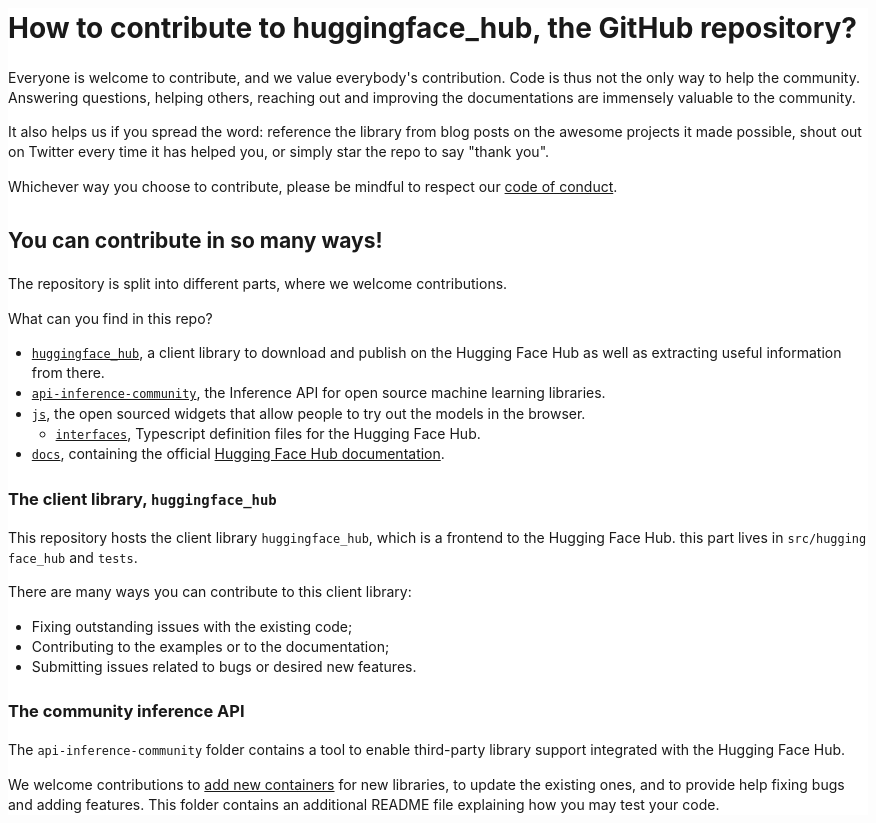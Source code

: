 

# How to contribute to huggingface_hub, the GitHub repository?

Everyone is welcome to contribute, and we value everybody's contribution. Code
is thus not the only way to help the community. Answering questions, helping
others, reaching out and improving the documentations are immensely valuable to
the community.

It also helps us if you spread the word: reference the library from blog posts
on the awesome projects it made possible, shout out on Twitter every time it has
helped you, or simply star the repo to say "thank you".

Whichever way you choose to contribute, please be mindful to respect our
[code of conduct](https://github.com/huggingface/huggingface_hub/blob/master/CODE_OF_CONDUCT.md).

## You can contribute in so many ways!

The repository is split into different parts, where we welcome contributions.

What can you find in this repo?

* [`huggingface_hub`](https://github.com/huggingface/huggingface_hub/tree/main/src/huggingface_hub), a client library to download and publish on the Hugging Face Hub as well as extracting useful information from there.
* [`api-inference-community`](https://github.com/huggingface/huggingface_hub/tree/main/api-inference-community), the Inference API for open source machine learning libraries.
* [`js`](https://github.com/huggingface/huggingface_hub/tree/main/js), the open sourced widgets that allow people to try out the models in the browser.
  * [`interfaces`](https://github.com/huggingface/huggingface_hub/tree/main/js/src/lib/interfaces), Typescript definition files for the Hugging Face Hub.
* [`docs`](https://github.com/huggingface/huggingface_hub/tree/main/docs), containing the official [Hugging Face Hub documentation](https://hf.co/docs).


### The client library, `huggingface_hub`

This repository hosts the client library `huggingface_hub`, which is a frontend to the Hugging Face Hub.
this part lives in `src/huggingface_hub` and `tests`.

There are many ways you can contribute to this client library:
* Fixing outstanding issues with the existing code;
* Contributing to the examples or to the documentation;
* Submitting issues related to bugs or desired new features.

### The community inference API

The `api-inference-community` folder contains a tool to enable third-party library support integrated with the Hugging
Face Hub.

We welcome contributions to [add new containers](https://huggingface.co/docs/hub/adding-a-library#set-up-the-inference-api) for new libraries, to update the existing ones, and to provide help
fixing bugs and adding features. This folder contains an additional README
file explaining how you may test your code.
